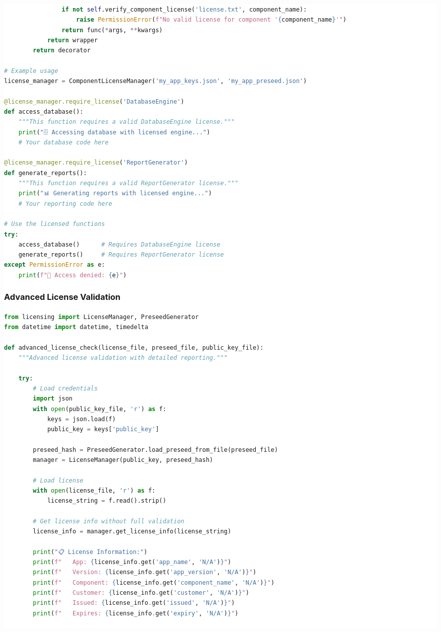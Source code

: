 ```python
                if not self.verify_component_license('license.txt', component_name):
                    raise PermissionError(f"No valid license for component '{component_name}'")
                return func(*args, **kwargs)
            return wrapper
        return decorator

# Example usage
license_manager = ComponentLicenseManager('my_app_keys.json', 'my_app_preseed.json')

@license_manager.require_license('DatabaseEngine')
def access_database():
    """This function requires a valid DatabaseEngine license."""
    print("🗄️ Accessing database with licensed engine...")
    # Your database code here

@license_manager.require_license('ReportGenerator')  
def generate_reports():
    """This function requires a valid ReportGenerator license."""
    print("📊 Generating reports with licensed engine...")
    # Your reporting code here

# Use the licensed functions
try:
    access_database()      # Requires DatabaseEngine license
    generate_reports()     # Requires ReportGenerator license
except PermissionError as e:
    print(f"🚫 Access denied: {e}")
```

### Advanced License Validation

```python
from licensing import LicenseManager, PreseedGenerator
from datetime import datetime, timedelta

def advanced_license_check(license_file, preseed_file, public_key_file):
    """Advanced license validation with detailed reporting."""
    
    try:
        # Load credentials
        import json
        with open(public_key_file, 'r') as f:
            keys = json.load(f)
            public_key = keys['public_key']
        
        preseed_hash = PreseedGenerator.load_preseed_from_file(preseed_file)
        manager = LicenseManager(public_key, preseed_hash)
        
        # Load license
        with open(license_file, 'r') as f:
            license_string = f.read().strip()
        
        # Get license info without full validation
        license_info = manager.get_license_info(license_string)
        
        print("📋 License Information:")
        print(f"   App: {license_info.get('app_name', 'N/A')}")
        print(f"   Version: {license_info.get('app_version', 'N/A')}")
        print(f"   Component: {license_info.get('component_name', 'N/A')}")
        print(f"   Customer: {license_info.get('customer', 'N/A')}")
        print(f"   Issued: {license_info.get('issued', 'N/A')}")
        print(f"   Expires: {license_info.get('expiry', 'N/A')}")
        
```